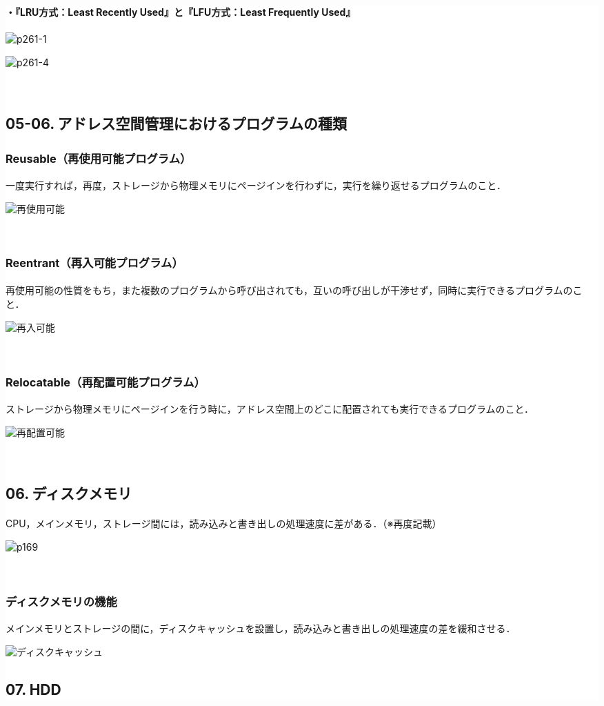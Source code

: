 #### ・『LRU方式：Least Recently Used』と『LFU方式：Least Frequently Used』

![p261-1](https://raw.githubusercontent.com/hiroki-it/tech-notebook/master/images/p261-1.png)

![p261-4](https://raw.githubusercontent.com/hiroki-it/tech-notebook/master/images/p261-4.png)

<br>

## 05-06. アドレス空間管理におけるプログラムの種類

### Reusable（再使用可能プログラム）

一度実行すれば，再度，ストレージから物理メモリにページインを行わずに，実行を繰り返せるプログラムのこと．

![再使用可能](https://raw.githubusercontent.com/hiroki-it/tech-notebook/master/images/再使用可能.gif)

<br>

### Reentrant（再入可能プログラム）

再使用可能の性質をもち，また複数のプログラムから呼び出されても，互いの呼び出しが干渉せず，同時に実行できるプログラムのこと．

![再入可能](https://raw.githubusercontent.com/hiroki-it/tech-notebook/master/images/再入可能.gif)

<br>

### Relocatable（再配置可能プログラム）

ストレージから物理メモリにページインを行う時に，アドレス空間上のどこに配置されても実行できるプログラムのこと．

![再配置可能](https://raw.githubusercontent.com/hiroki-it/tech-notebook/master/images/再配置可能.gif)

<br>

## 06. ディスクメモリ

CPU，メインメモリ，ストレージ間には，読み込みと書き出しの処理速度に差がある．（※再度記載）

![p169](https://raw.githubusercontent.com/hiroki-it/tech-notebook/master/images/p169.png)

<br>

### ディスクメモリの機能

メインメモリとストレージの間に，ディスクキャッシュを設置し，読み込みと書き出しの処理速度の差を緩和させる．

![ディスクキャッシュ](https://raw.githubusercontent.com/hiroki-it/tech-notebook/master/images/ディスクキャッシュ.gif)



## 07. HDD
